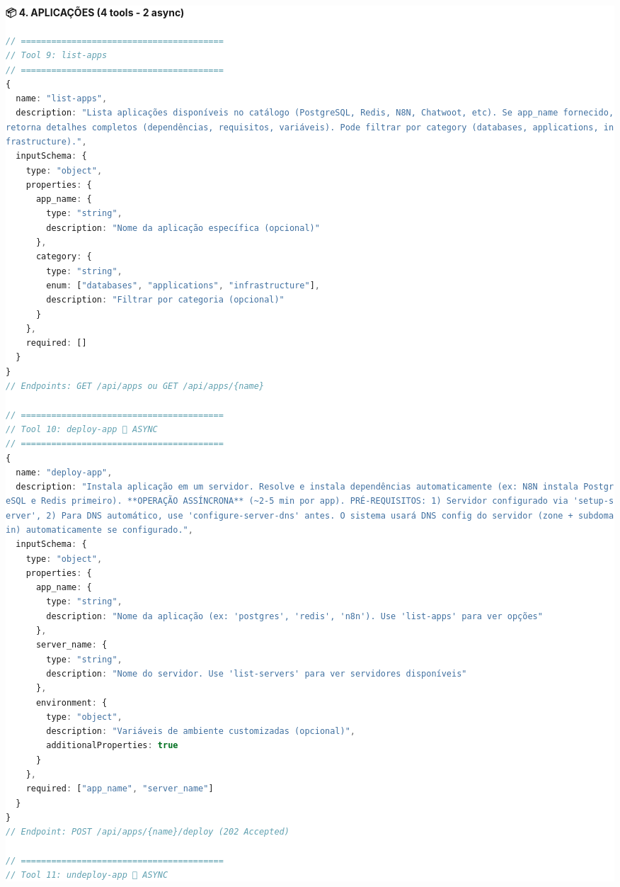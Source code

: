 
#### **📦 4. APLICAÇÕES (4 tools - 2 async)**

```typescript
// ========================================
// Tool 9: list-apps
// ========================================
{
  name: "list-apps",
  description: "Lista aplicações disponíveis no catálogo (PostgreSQL, Redis, N8N, Chatwoot, etc). Se app_name fornecido, retorna detalhes completos (dependências, requisitos, variáveis). Pode filtrar por category (databases, applications, infrastructure).",
  inputSchema: {
    type: "object",
    properties: {
      app_name: {
        type: "string",
        description: "Nome da aplicação específica (opcional)"
      },
      category: {
        type: "string",
        enum: ["databases", "applications", "infrastructure"],
        description: "Filtrar por categoria (opcional)"
      }
    },
    required: []
  }
}
// Endpoints: GET /api/apps ou GET /api/apps/{name}

// ========================================
// Tool 10: deploy-app 🔄 ASYNC
// ========================================
{
  name: "deploy-app",
  description: "Instala aplicação em um servidor. Resolve e instala dependências automaticamente (ex: N8N instala PostgreSQL e Redis primeiro). **OPERAÇÃO ASSÍNCRONA** (~2-5 min por app). PRÉ-REQUISITOS: 1) Servidor configurado via 'setup-server', 2) Para DNS automático, use 'configure-server-dns' antes. O sistema usará DNS config do servidor (zone + subdomain) automaticamente se configurado.",
  inputSchema: {
    type: "object",
    properties: {
      app_name: {
        type: "string",
        description: "Nome da aplicação (ex: 'postgres', 'redis', 'n8n'). Use 'list-apps' para ver opções"
      },
      server_name: {
        type: "string",
        description: "Nome do servidor. Use 'list-servers' para ver servidores disponíveis"
      },
      environment: {
        type: "object",
        description: "Variáveis de ambiente customizadas (opcional)",
        additionalProperties: true
      }
    },
    required: ["app_name", "server_name"]
  }
}
// Endpoint: POST /api/apps/{name}/deploy (202 Accepted)

// ========================================
// Tool 11: undeploy-app 🔄 ASYNC
```